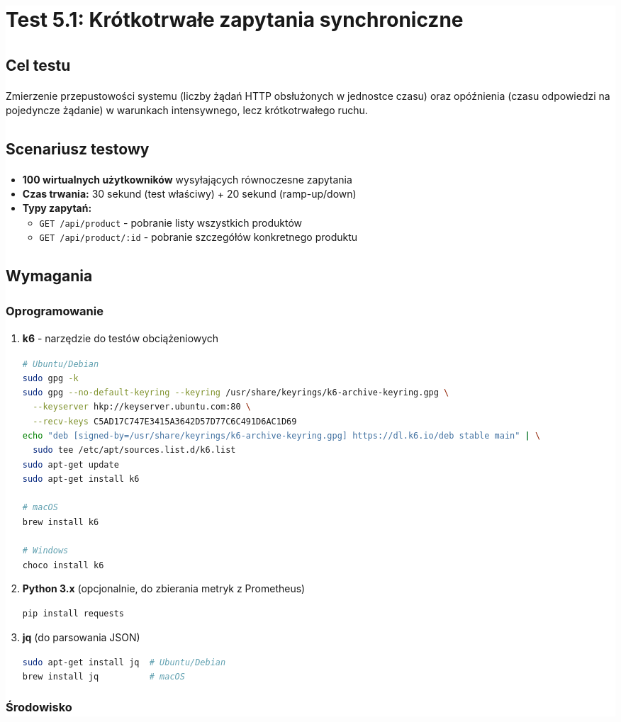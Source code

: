 # Test 5.1: Krótkotrwałe zapytania synchroniczne

## Cel testu

Zmierzenie przepustowości systemu (liczby żądań HTTP obsłużonych w jednostce czasu) oraz opóźnienia (czasu odpowiedzi na pojedyncze żądanie) w warunkach intensywnego, lecz krótkotrwałego ruchu.

## Scenariusz testowy

- **100 wirtualnych użytkowników** wysyłających równoczesne zapytania
- **Czas trwania:** 30 sekund (test właściwy) + 20 sekund (ramp-up/down)
- **Typy zapytań:**
  - `GET /api/product` - pobranie listy wszystkich produktów
  - `GET /api/product/:id` - pobranie szczegółów konkretnego produktu

## Wymagania

### Oprogramowanie

1. **k6** - narzędzie do testów obciążeniowych
   ```bash
   # Ubuntu/Debian
   sudo gpg -k
   sudo gpg --no-default-keyring --keyring /usr/share/keyrings/k6-archive-keyring.gpg \
     --keyserver hkp://keyserver.ubuntu.com:80 \
     --recv-keys C5AD17C747E3415A3642D57D77C6C491D6AC1D69
   echo "deb [signed-by=/usr/share/keyrings/k6-archive-keyring.gpg] https://dl.k6.io/deb stable main" | \
     sudo tee /etc/apt/sources.list.d/k6.list
   sudo apt-get update
   sudo apt-get install k6
   
   # macOS
   brew install k6
   
   # Windows
   choco install k6
   ```

2. **Python 3.x** (opcjonalnie, do zbierania metryk z Prometheus)
   ```bash
   pip install requests
   ```

3. **jq** (do parsowania JSON)
   ```bash
   sudo apt-get install jq  # Ubuntu/Debian
   brew install jq          # macOS
   ```

### Środowisko
